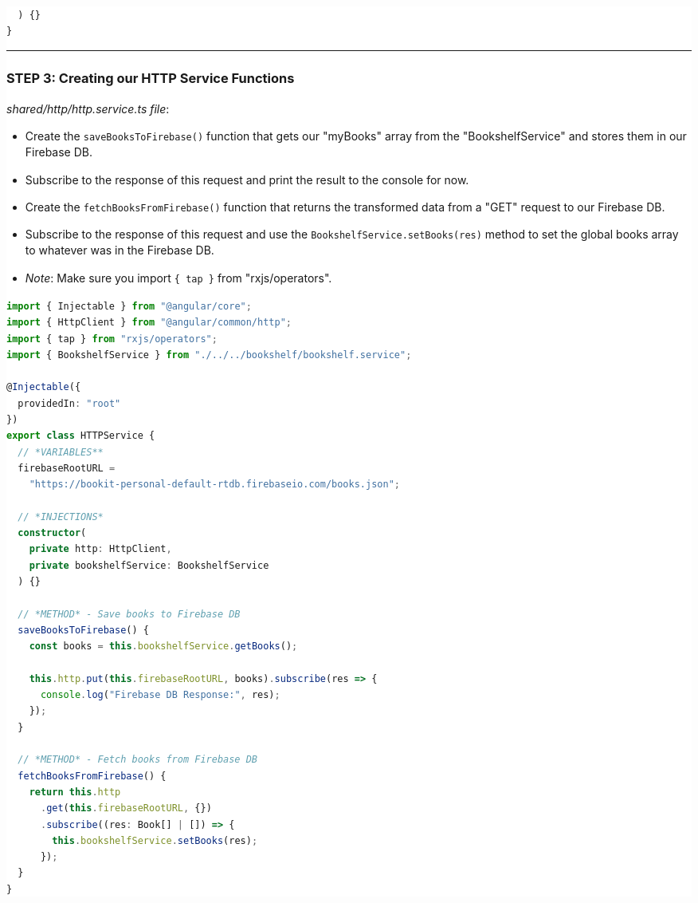 ```typescript
  ) {}
}
```

---

### STEP 3: Creating our HTTP Service Functions

_shared/http/http.service.ts file_:

- Create the `saveBooksToFirebase()` function that gets our "myBooks" array from the "BookshelfService" and stores them in our Firebase DB.

- Subscribe to the response of this request and print the result to the console for now.

- Create the `fetchBooksFromFirebase()` function that returns the transformed data from a "GET" request to our Firebase DB.

- Subscribe to the response of this request and use the `BookshelfService.setBooks(res)` method to set the global books array to whatever was in the Firebase DB.

- _Note_: Make sure you import `{ tap }` from "rxjs/operators".

```typescript
import { Injectable } from "@angular/core";
import { HttpClient } from "@angular/common/http";
import { tap } from "rxjs/operators";
import { BookshelfService } from "./../../bookshelf/bookshelf.service";

@Injectable({
  providedIn: "root"
})
export class HTTPService {
  // *VARIABLES**
  firebaseRootURL =
    "https://bookit-personal-default-rtdb.firebaseio.com/books.json";

  // *INJECTIONS*
  constructor(
    private http: HttpClient,
    private bookshelfService: BookshelfService
  ) {}

  // *METHOD* - Save books to Firebase DB
  saveBooksToFirebase() {
    const books = this.bookshelfService.getBooks();

    this.http.put(this.firebaseRootURL, books).subscribe(res => {
      console.log("Firebase DB Response:", res);
    });
  }

  // *METHOD* - Fetch books from Firebase DB
  fetchBooksFromFirebase() {
    return this.http
      .get(this.firebaseRootURL, {})
      .subscribe((res: Book[] | []) => {
        this.bookshelfService.setBooks(res);
      });
  }
}
```
